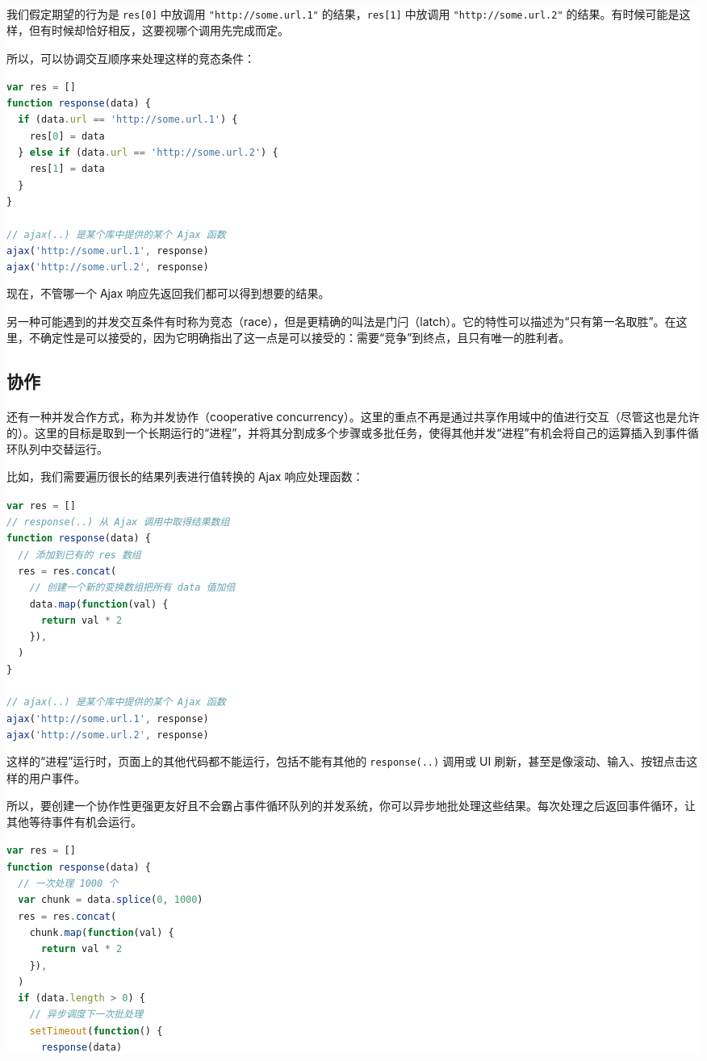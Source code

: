 我们假定期望的行为是 `res[0]` 中放调用 `"http://some.url.1"` 的结果，`res[1]` 中放调用 `"http://some.url.2"` 的结果。有时候可能是这样，但有时候却恰好相反，这要视哪个调用先完成而定。

所以，可以协调交互顺序来处理这样的竞态条件：

```js
var res = []
function response(data) {
  if (data.url == 'http://some.url.1') {
    res[0] = data
  } else if (data.url == 'http://some.url.2') {
    res[1] = data
  }
}

// ajax(..) 是某个库中提供的某个 Ajax 函数
ajax('http://some.url.1', response)
ajax('http://some.url.2', response)
```

现在，不管哪一个 Ajax 响应先返回我们都可以得到想要的结果。

另一种可能遇到的并发交互条件有时称为竞态（race），但是更精确的叫法是门闩（latch）。它的特性可以描述为“只有第一名取胜”。在这里，不确定性是可以接受的，因为它明确指出了这一点是可以接受的：需要“竞争”到终点，且只有唯一的胜利者。

## 协作

还有一种并发合作方式，称为并发协作（cooperative concurrency）。这里的重点不再是通过共享作用域中的值进行交互（尽管这也是允许的）。这里的目标是取到一个长期运行的“进程”，并将其分割成多个步骤或多批任务，使得其他并发“进程”有机会将自己的运算插入到事件循环队列中交替运行。

比如，我们需要遍历很长的结果列表进行值转换的 Ajax 响应处理函数：

```js
var res = []
// response(..) 从 Ajax 调用中取得结果数组
function response(data) {
  // 添加到已有的 res 数组
  res = res.concat(
    // 创建一个新的变换数组把所有 data 值加倍
    data.map(function(val) {
      return val * 2
    }),
  )
}

// ajax(..) 是某个库中提供的某个 Ajax 函数
ajax('http://some.url.1', response)
ajax('http://some.url.2', response)
```

这样的“进程”运行时，页面上的其他代码都不能运行，包括不能有其他的 `response(..)` 调用或 UI 刷新，甚至是像滚动、输入、按钮点击这样的用户事件。

所以，要创建一个协作性更强更友好且不会霸占事件循环队列的并发系统，你可以异步地批处理这些结果。每次处理之后返回事件循环，让其他等待事件有机会运行。

```js
var res = []
function response(data) {
  // 一次处理 1000 个
  var chunk = data.splice(0, 1000)
  res = res.concat(
    chunk.map(function(val) {
      return val * 2
    }),
  )
  if (data.length > 0) {
    // 异步调度下一次批处理
    setTimeout(function() {
      response(data)
```